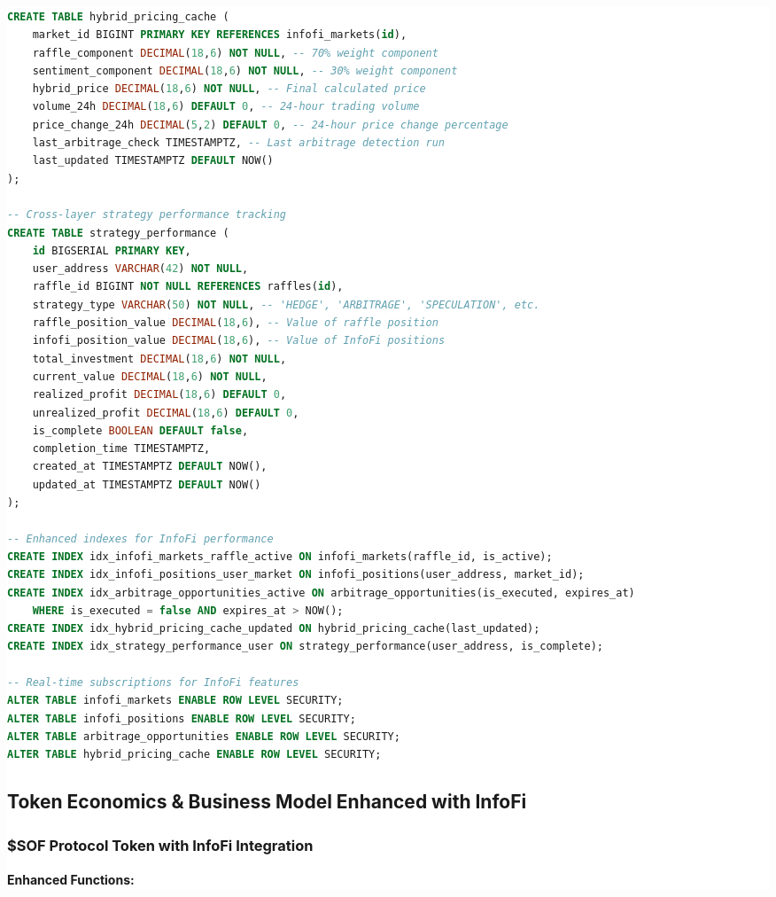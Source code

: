 ```sql
CREATE TABLE hybrid_pricing_cache (
    market_id BIGINT PRIMARY KEY REFERENCES infofi_markets(id),
    raffle_component DECIMAL(18,6) NOT NULL, -- 70% weight component
    sentiment_component DECIMAL(18,6) NOT NULL, -- 30% weight component
    hybrid_price DECIMAL(18,6) NOT NULL, -- Final calculated price
    volume_24h DECIMAL(18,6) DEFAULT 0, -- 24-hour trading volume
    price_change_24h DECIMAL(5,2) DEFAULT 0, -- 24-hour price change percentage
    last_arbitrage_check TIMESTAMPTZ, -- Last arbitrage detection run
    last_updated TIMESTAMPTZ DEFAULT NOW()
);

-- Cross-layer strategy performance tracking
CREATE TABLE strategy_performance (
    id BIGSERIAL PRIMARY KEY,
    user_address VARCHAR(42) NOT NULL,
    raffle_id BIGINT NOT NULL REFERENCES raffles(id),
    strategy_type VARCHAR(50) NOT NULL, -- 'HEDGE', 'ARBITRAGE', 'SPECULATION', etc.
    raffle_position_value DECIMAL(18,6), -- Value of raffle position
    infofi_position_value DECIMAL(18,6), -- Value of InfoFi positions
    total_investment DECIMAL(18,6) NOT NULL,
    current_value DECIMAL(18,6) NOT NULL,
    realized_profit DECIMAL(18,6) DEFAULT 0,
    unrealized_profit DECIMAL(18,6) DEFAULT 0,
    is_complete BOOLEAN DEFAULT false,
    completion_time TIMESTAMPTZ,
    created_at TIMESTAMPTZ DEFAULT NOW(),
    updated_at TIMESTAMPTZ DEFAULT NOW()
);

-- Enhanced indexes for InfoFi performance
CREATE INDEX idx_infofi_markets_raffle_active ON infofi_markets(raffle_id, is_active);
CREATE INDEX idx_infofi_positions_user_market ON infofi_positions(user_address, market_id);
CREATE INDEX idx_arbitrage_opportunities_active ON arbitrage_opportunities(is_executed, expires_at)
    WHERE is_executed = false AND expires_at > NOW();
CREATE INDEX idx_hybrid_pricing_cache_updated ON hybrid_pricing_cache(last_updated);
CREATE INDEX idx_strategy_performance_user ON strategy_performance(user_address, is_complete);

-- Real-time subscriptions for InfoFi features
ALTER TABLE infofi_markets ENABLE ROW LEVEL SECURITY;
ALTER TABLE infofi_positions ENABLE ROW LEVEL SECURITY;
ALTER TABLE arbitrage_opportunities ENABLE ROW LEVEL SECURITY;
ALTER TABLE hybrid_pricing_cache ENABLE ROW LEVEL SECURITY;
```

## Token Economics & Business Model Enhanced with InfoFi

### $SOF Protocol Token with InfoFi Integration

**Enhanced Functions:**

